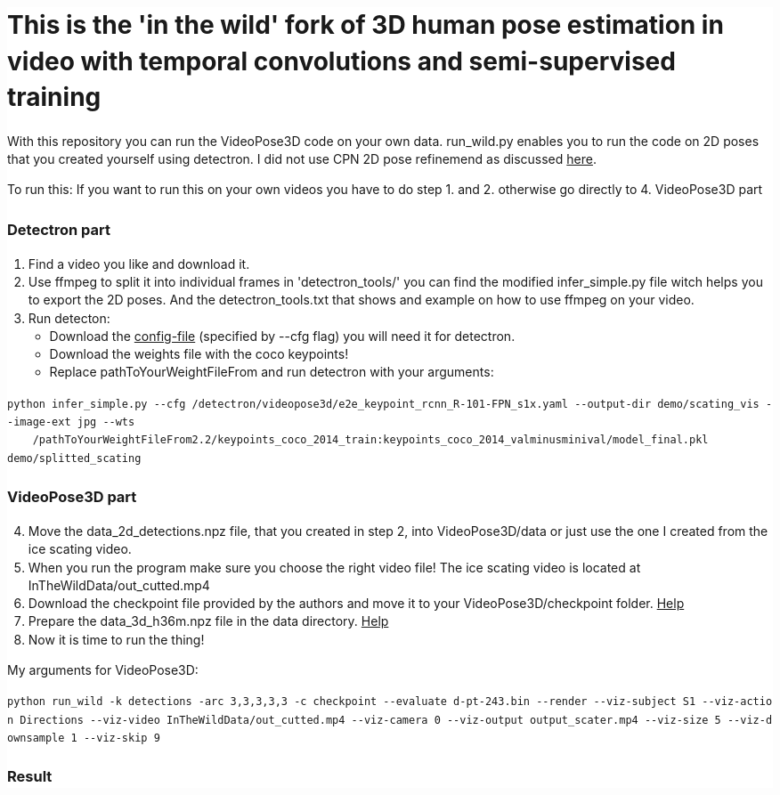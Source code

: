 # This is the 'in the wild' fork of 3D human pose estimation in video with temporal convolutions and semi-supervised training
With this repository you can run the VideoPose3D code on your own data. run_wild.py enables you to run the code on 2D poses that you created yourself using detectron. I did not use CPN 2D pose refinemend as discussed [here](https://github.com/facebookresearch/VideoPose3D/issues/2#issuecomment-443502874). 

To run this:
If you want to run this on your own videos you have to do step 1. and 2. otherwise go directly to 4. VideoPose3D part

### Detectron part
1. Find a video you like and download it.
2. Use ffmpeg to split it into individual frames in 'detectron_tools/' you can find the modified infer_simple.py file witch helps you to export the 2D poses. And the detectron_tools.txt that shows and example on how to use ffmpeg on your video.
2. Run detecton:
	- Download the [config-file](https://github.com/facebookresearch/Detectron/blob/master/configs/12_2017_baselines/e2e_keypoint_rcnn_R-101-FPN_s1x.yaml) (specified by --cfg flag) you will need it for detectron.
	- Download the weights file with the coco keypoints!
	- Replace pathToYourWeightFileFrom and run detectron with your arguments:
```
python infer_simple.py --cfg /detectron/videopose3d/e2e_keypoint_rcnn_R-101-FPN_s1x.yaml --output-dir demo/scating_vis --image-ext jpg --wts
	/pathToYourWeightFileFrom2.2/keypoints_coco_2014_train:keypoints_coco_2014_valminusminival/model_final.pkl
demo/splitted_scating
```
### VideoPose3D part
4. Move the data_2d_detections.npz file, that you created in step 2, into VideoPose3D/data or just use the one I created from the ice scating video.
5. When you run the program make sure you choose the right video file! The ice scating video is located at InTheWildData/out_cutted.mp4
6. Download the checkpoint file provided by the authors and move it to your VideoPose3D/checkpoint folder. [Help](https://s3.amazonaws.com/video-pose-3d/d-pt-243.bin)
7. Prepare the data_3d_h36m.npz file in the data directory. [Help](https://github.com/facebookresearch/VideoPose3D/blob/master/DATASETS.md#setup-from-preprocessed-dataset)
8. Now it is time to run the thing!

My arguments for VideoPose3D:
```
python run_wild -k detections -arc 3,3,3,3,3 -c checkpoint --evaluate d-pt-243.bin --render --viz-subject S1 --viz-action Directions --viz-video InTheWildData/out_cutted.mp4 --viz-camera 0 --viz-output output_scater.mp4 --viz-size 5 --viz-downsample 1 --viz-skip 9
```

### Result
